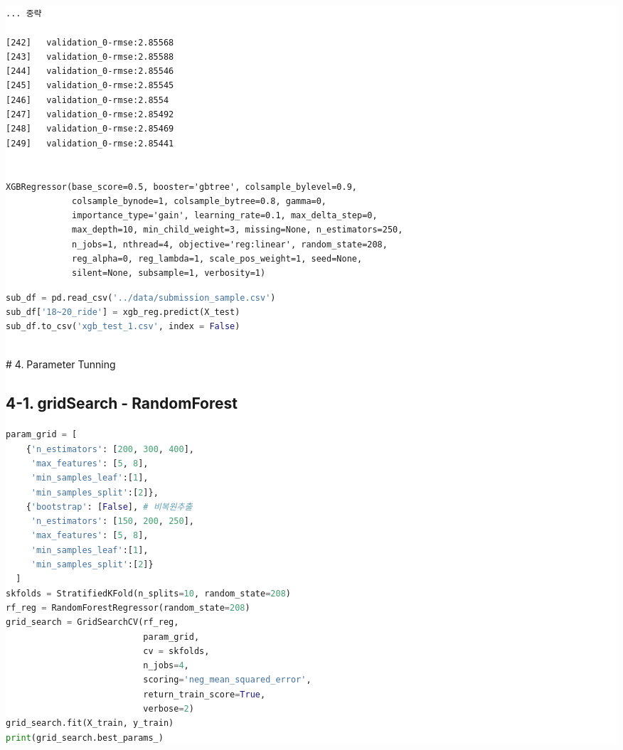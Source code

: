     ... 중략

    [242]	validation_0-rmse:2.85568
    [243]	validation_0-rmse:2.85588
    [244]	validation_0-rmse:2.85546
    [245]	validation_0-rmse:2.85545
    [246]	validation_0-rmse:2.8554
    [247]	validation_0-rmse:2.85492
    [248]	validation_0-rmse:2.85469
    [249]	validation_0-rmse:2.85441
    

    XGBRegressor(base_score=0.5, booster='gbtree', colsample_bylevel=0.9,
                 colsample_bynode=1, colsample_bytree=0.8, gamma=0,
                 importance_type='gain', learning_rate=0.1, max_delta_step=0,
                 max_depth=10, min_child_weight=3, missing=None, n_estimators=250,
                 n_jobs=1, nthread=4, objective='reg:linear', random_state=208,
                 reg_alpha=0, reg_lambda=1, scale_pos_weight=1, seed=None,
                 silent=None, subsample=1, verbosity=1)




```python
sub_df = pd.read_csv('../data/submission_sample.csv')
sub_df['18~20_ride'] = xgb_reg.predict(X_test)
sub_df.to_csv('xgb_test_1.csv', index = False)
```

  
<br/>
# 4. Parameter Tunning  

## 4-1. gridSearch - RandomForest  


```python
param_grid = [
    {'n_estimators': [200, 300, 400],
     'max_features': [5, 8],
     'min_samples_leaf':[1],
     'min_samples_split':[2]},  
    {'bootstrap': [False], # 비복원추출
     'n_estimators': [150, 200, 250],
     'max_features': [5, 8],
     'min_samples_leaf':[1],
     'min_samples_split':[2]}
  ]
skfolds = StratifiedKFold(n_splits=10, random_state=208)
rf_reg = RandomForestRegressor(random_state=208)
grid_search = GridSearchCV(rf_reg,
                           param_grid,
                           cv = skfolds,
                           n_jobs=4,
                           scoring='neg_mean_squared_error',
                           return_train_score=True,
                           verbose=2)
grid_search.fit(X_train, y_train)
print(grid_search.best_params_)
```

